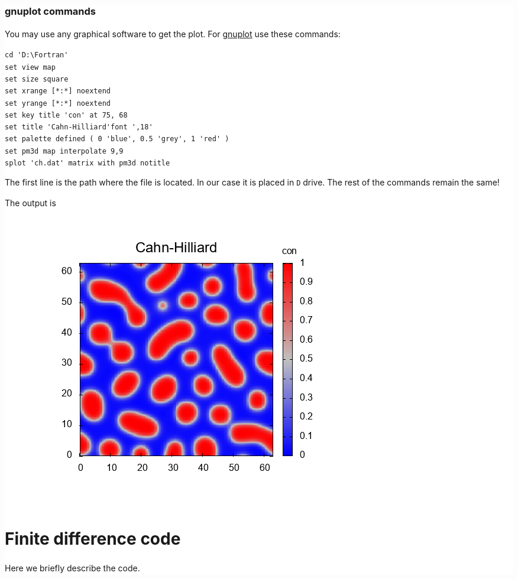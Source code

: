 ### **gnuplot commands**

You may use any graphical software to get the plot. For [gnuplot](http://www.gnuplot.info/download.html) use these commands:

```
cd 'D:\Fortran'
set view map
set size square
set xrange [*:*] noextend
set yrange [*:*] noextend
set key title 'con' at 75, 68
set title 'Cahn-Hilliard'font ',18'
set palette defined ( 0 'blue', 0.5 'grey', 1 'red' )
set pm3d map interpolate 9,9
splot 'ch.dat' matrix with pm3d notitle
```
The first line is the path where the file is located. In our case it is placed in `D` drive. The rest of the commands remain the same!

The output is

![Output](images/gnuplot_ch.png)

# **Finite difference code**

Here we briefly describe the code. 

